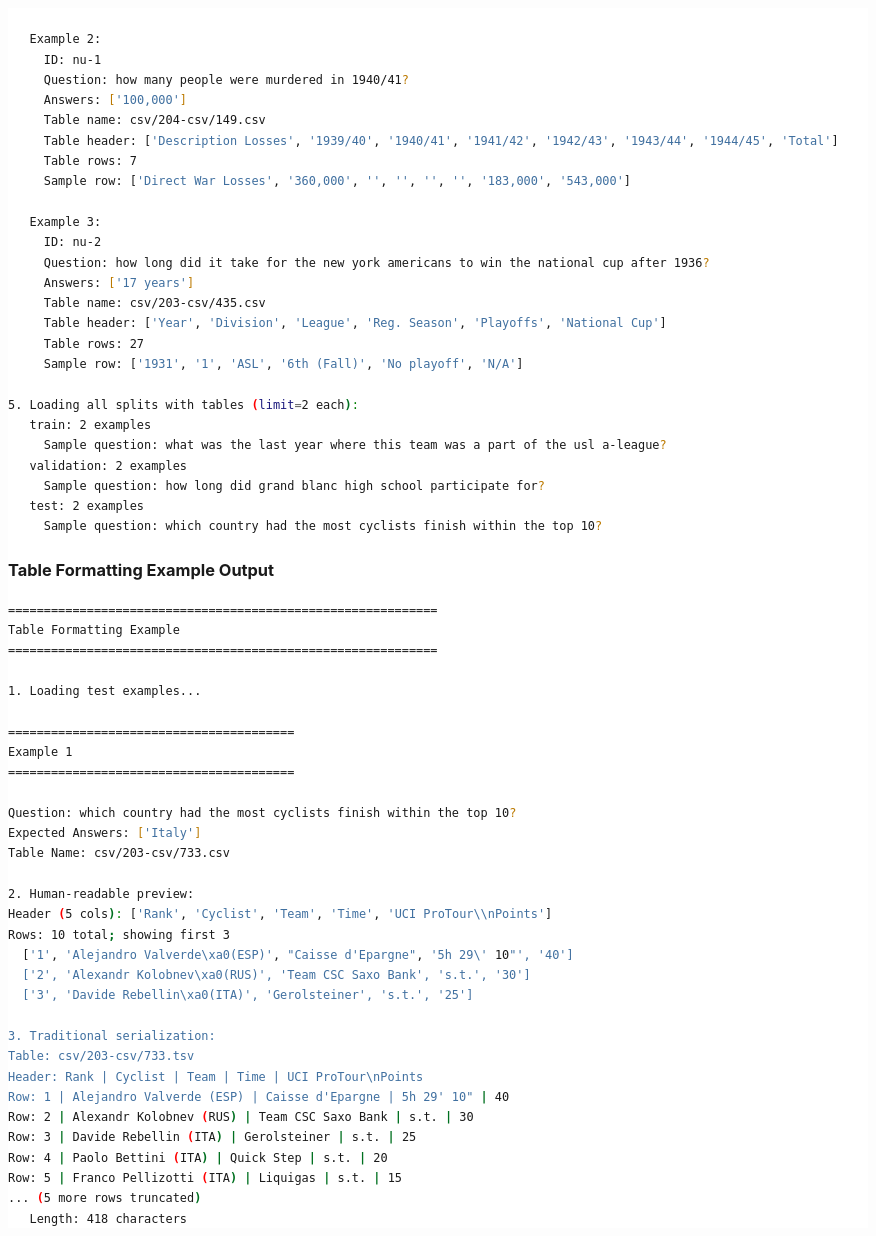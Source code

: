 ```bash

   Example 2:
     ID: nu-1
     Question: how many people were murdered in 1940/41?
     Answers: ['100,000']
     Table name: csv/204-csv/149.csv
     Table header: ['Description Losses', '1939/40', '1940/41', '1941/42', '1942/43', '1943/44', '1944/45', 'Total']
     Table rows: 7
     Sample row: ['Direct War Losses', '360,000', '', '', '', '', '183,000', '543,000']

   Example 3:
     ID: nu-2
     Question: how long did it take for the new york americans to win the national cup after 1936?
     Answers: ['17 years']
     Table name: csv/203-csv/435.csv
     Table header: ['Year', 'Division', 'League', 'Reg. Season', 'Playoffs', 'National Cup']
     Table rows: 27
     Sample row: ['1931', '1', 'ASL', '6th (Fall)', 'No playoff', 'N/A']

5. Loading all splits with tables (limit=2 each):
   train: 2 examples
     Sample question: what was the last year where this team was a part of the usl a-league?
   validation: 2 examples
     Sample question: how long did grand blanc high school participate for?
   test: 2 examples
     Sample question: which country had the most cyclists finish within the top 10?
```

### Table Formatting Example Output

```bash
============================================================
Table Formatting Example
============================================================

1. Loading test examples...

========================================
Example 1
========================================

Question: which country had the most cyclists finish within the top 10?
Expected Answers: ['Italy']
Table Name: csv/203-csv/733.csv

2. Human-readable preview:
Header (5 cols): ['Rank', 'Cyclist', 'Team', 'Time', 'UCI ProTour\\nPoints']
Rows: 10 total; showing first 3
  ['1', 'Alejandro Valverde\xa0(ESP)', "Caisse d'Epargne", '5h 29\' 10"', '40']
  ['2', 'Alexandr Kolobnev\xa0(RUS)', 'Team CSC Saxo Bank', 's.t.', '30']
  ['3', 'Davide Rebellin\xa0(ITA)', 'Gerolsteiner', 's.t.', '25']

3. Traditional serialization:
Table: csv/203-csv/733.tsv
Header: Rank | Cyclist | Team | Time | UCI ProTour\nPoints
Row: 1 | Alejandro Valverde (ESP) | Caisse d'Epargne | 5h 29' 10" | 40
Row: 2 | Alexandr Kolobnev (RUS) | Team CSC Saxo Bank | s.t. | 30
Row: 3 | Davide Rebellin (ITA) | Gerolsteiner | s.t. | 25
Row: 4 | Paolo Bettini (ITA) | Quick Step | s.t. | 20
Row: 5 | Franco Pellizotti (ITA) | Liquigas | s.t. | 15
... (5 more rows truncated)
   Length: 418 characters
```